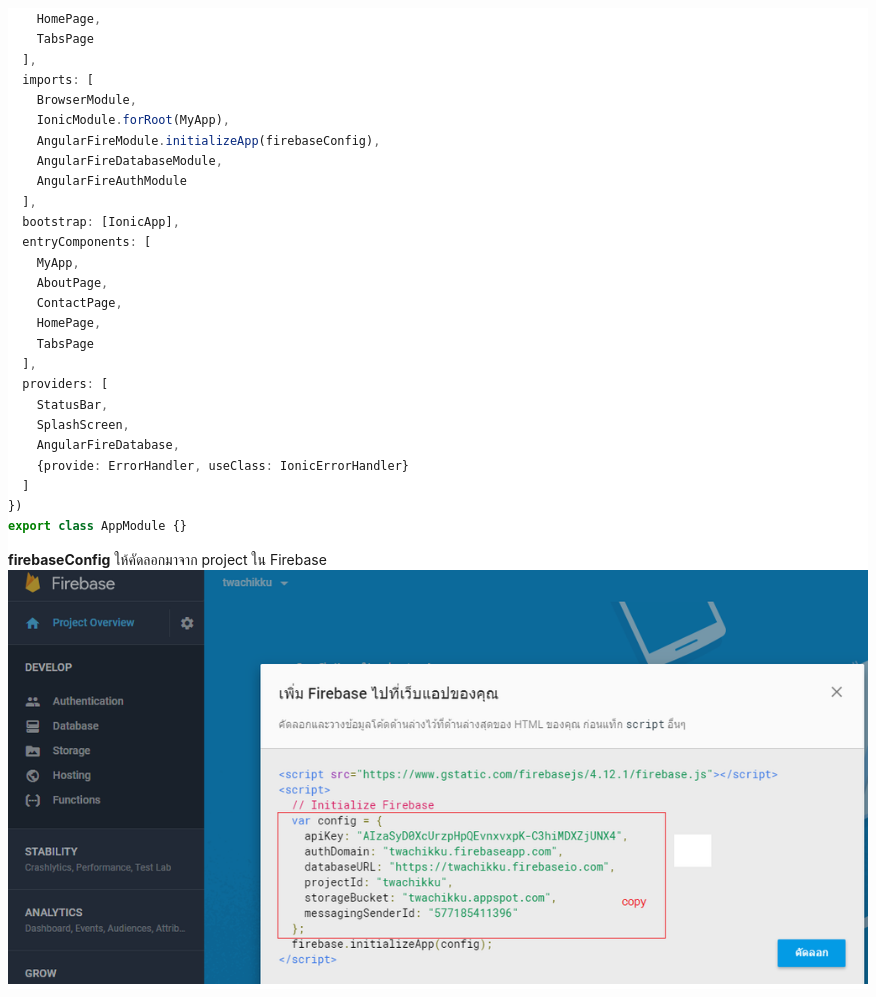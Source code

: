 ```typescript
    HomePage,
    TabsPage
  ],
  imports: [
    BrowserModule,
    IonicModule.forRoot(MyApp),
    AngularFireModule.initializeApp(firebaseConfig),
    AngularFireDatabaseModule,
    AngularFireAuthModule
  ],
  bootstrap: [IonicApp],
  entryComponents: [
    MyApp,
    AboutPage,
    ContactPage,
    HomePage,
    TabsPage
  ],
  providers: [
    StatusBar,
    SplashScreen,
    AngularFireDatabase,
    {provide: ErrorHandler, useClass: IonicErrorHandler}
  ]
})
export class AppModule {}

```

**firebaseConfig**
ให้คัดลอกมาจาก project ใน Firebase ![firebaseConfig](/docs/img/image4_firebase.png)
